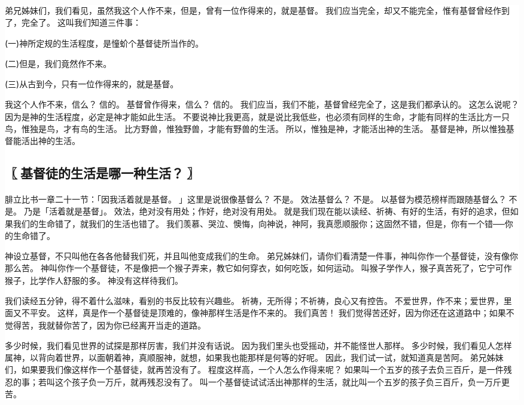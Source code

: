 弟兄姊妹们，我们看见，虽然我这个人作不来，但是，曾有一位作得来的，就是基督。
我们应当完全，却又不能完全，惟有基督曾经作到了，完全了。
这叫我们知道三件事：

(一)神所定规的生活程度，是憧蚧个基督徒所当作的。

(二)但是，我们竟然作不来。

(三)从古到今，只有一位作得来的，就是基督。

我这个人作不来，信么？
信的。
基督曾作得来，信么？
信的。
我们应当，我们不能，基督曾经完全了，这是我们都承认的。
这怎么说呢？
因为是神的生活程度，必定是神才能如此生活。
不要说神比我更高，就是说比我低些，也必须有同样的生命，才能有同样的生活比方一只鸟，惟独是鸟，才有鸟的生活。
比方野兽，惟独野兽，才能有野兽的生活。
所以，惟独是神，才能活出神的生活。
基督是神，所以惟独基督能活出神的生活。

## 〖 基督徒的生活是哪一种生活？ 〗

腓立比书一章二十一节：「因我活着就是基督。
」这里是说很像基督么？
不是。
效法基督么？
不是。
以基督为模范榜样而跟随基督么？
不是。
乃是「活着就是基督」。
效法，绝对没有用处；作好，绝对没有用处。
就是我们现在能以读经、祈祷、有好的生活，有好的追求，但如果我们的生命错了，就我们的生活也错了。
我们羡慕、哭泣、懊悔，向神说，神阿，我真愿顺服你；这固然不错，但是，你有一个错──你的生命错了。

神设立基督，不只叫他在各各他替我们死，并且叫他变成我们的生命。
弟兄姊妹们，请你们看清楚一件事，神叫你作一个基督徒，没有像你那么苦。
神叫你作一个基督徒，不是像把一个猴子弄来，教它如何穿衣，如何吃饭，如何运动。
叫猴子学作人，猴子真苦死了，它宁可作猴子，比学作人舒服的多。
神没有这样待我们。

我们读经五分钟，得不着什么滋味，看别的书反比较有兴趣些。
祈祷，无所得；不祈祷，良心又有控告。
不爱世界，作不来；爱世界，里面又不平安。
这样，真是作一个基督徒是顶难的，像神那样生活是作不来的。
我们真苦！
我们觉得苦还好，因为你还在这道路中；如果不觉得苦，我就替你苦了，因为你已经离开当走的道路。

多少时候，我们看见世界的试探是那样厉害，我们并没有话说。
因为我们里头也受摇动，并不能怪世人那样。
多少时候，我们看见人怎样属神，以背向着世界，以面朝着神，真顺服神，就想，如果我也能那样是何等的好呢。
因此，我们试一试，就知道真是苦阿。
弟兄姊妹们，如果要我们像这样作一个基督徒，就再苦没有了。
程度这样高，一个人怎么作得来呢？
如果叫一个五岁的孩子去负三百斤，是一件残忍的事；若叫这个孩子负一万斤，就再残忍没有了。
叫一个基督徒试试活出神那样的生活，就比叫一个五岁的孩子负三百斤，负一万斤更苦。
